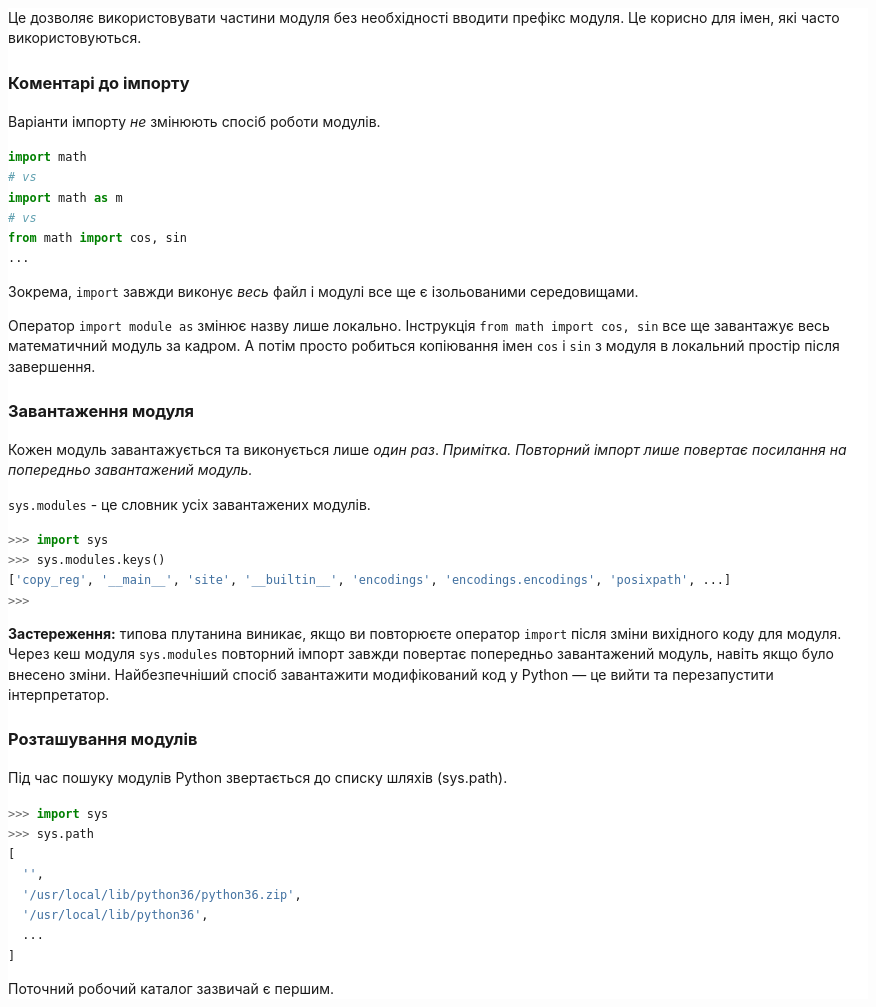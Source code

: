 Це дозволяє використовувати частини модуля без необхідності вводити префікс модуля. Це корисно для імен, які часто використовуються.

### Коментарі до імпорту

Варіанти імпорту *не* змінюють спосіб роботи модулів.
```python
import math
# vs
import math as m
# vs
from math import cos, sin
...
```

Зокрема, `import` завжди виконує *весь* файл і модулі все ще є ізольованими середовищами.

Оператор `import module as` змінює назву лише локально. Інструкція `from math import cos, sin` все ще завантажує весь математичний модуль за кадром. А потім просто робиться копіювання імен `cos` і `sin` з модуля в локальний простір після завершення.

### Завантаження модуля

Кожен модуль завантажується та виконується лише *один раз*. *Примітка. Повторний імпорт лише повертає посилання на попередньо завантажений модуль.*

`sys.modules` - це словник усіх завантажених модулів.

```python
>>> import sys
>>> sys.modules.keys()
['copy_reg', '__main__', 'site', '__builtin__', 'encodings', 'encodings.encodings', 'posixpath', ...]
>>>
```

**Застереження:** типова плутанина виникає, якщо ви повторюєте оператор `import` після зміни вихідного коду для модуля. Через кеш модуля `sys.modules` повторний імпорт завжди повертає попередньо завантажений модуль, навіть якщо було внесено зміни. Найбезпечніший спосіб завантажити модифікований код у Python — це вийти та перезапустити інтерпретатор.

### Розташування модулів

Під час пошуку модулів Python звертається до списку шляхів (sys.path).
```python
>>> import sys
>>> sys.path
[
  '',
  '/usr/local/lib/python36/python36.zip',
  '/usr/local/lib/python36',
  ...
]
```

Поточний робочий каталог зазвичай є першим.
